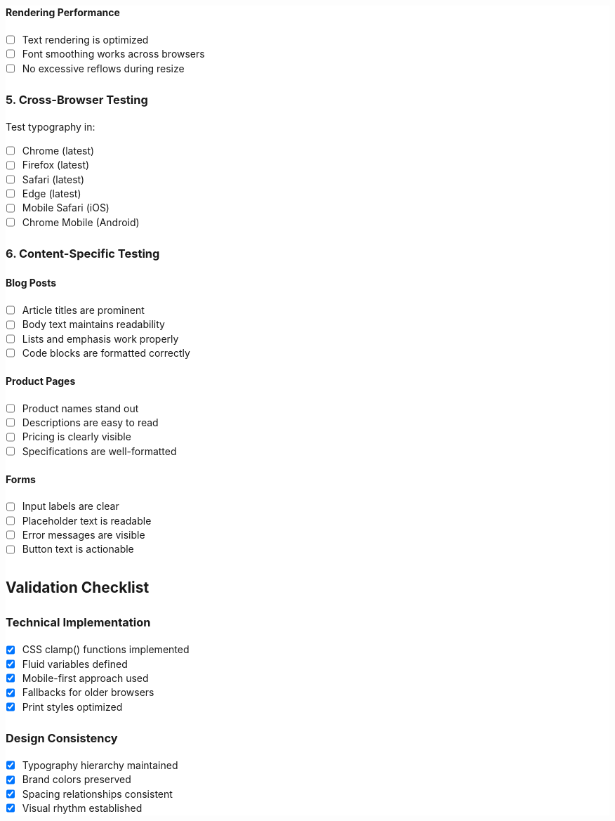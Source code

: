 #### Rendering Performance
- [ ] Text rendering is optimized
- [ ] Font smoothing works across browsers
- [ ] No excessive reflows during resize

### 5. **Cross-Browser Testing**

Test typography in:
- [ ] Chrome (latest)
- [ ] Firefox (latest)
- [ ] Safari (latest)
- [ ] Edge (latest)
- [ ] Mobile Safari (iOS)
- [ ] Chrome Mobile (Android)

### 6. **Content-Specific Testing**

#### Blog Posts
- [ ] Article titles are prominent
- [ ] Body text maintains readability
- [ ] Lists and emphasis work properly
- [ ] Code blocks are formatted correctly

#### Product Pages
- [ ] Product names stand out
- [ ] Descriptions are easy to read
- [ ] Pricing is clearly visible
- [ ] Specifications are well-formatted

#### Forms
- [ ] Input labels are clear
- [ ] Placeholder text is readable
- [ ] Error messages are visible
- [ ] Button text is actionable

## Validation Checklist

### Technical Implementation
- [x] CSS clamp() functions implemented
- [x] Fluid variables defined
- [x] Mobile-first approach used
- [x] Fallbacks for older browsers
- [x] Print styles optimized

### Design Consistency
- [x] Typography hierarchy maintained
- [x] Brand colors preserved
- [x] Spacing relationships consistent
- [x] Visual rhythm established

